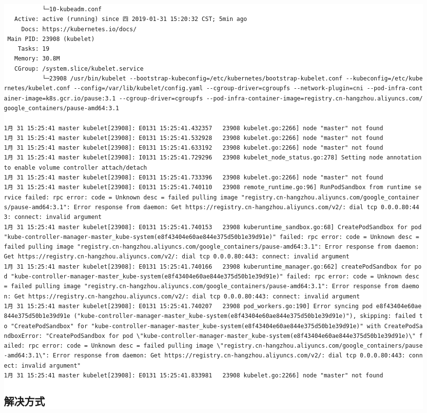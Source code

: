 ```
           └─10-kubeadm.conf
   Active: active (running) since 四 2019-01-31 15:20:32 CST; 5min ago
     Docs: https://kubernetes.io/docs/
 Main PID: 23908 (kubelet)
    Tasks: 19
   Memory: 30.8M
   CGroup: /system.slice/kubelet.service
           └─23908 /usr/bin/kubelet --bootstrap-kubeconfig=/etc/kubernetes/bootstrap-kubelet.conf --kubeconfig=/etc/kubernetes/kubelet.conf --config=/var/lib/kubelet/config.yaml --cgroup-driver=cgroupfs --network-plugin=cni --pod-infra-container-image=k8s.gcr.io/pause:3.1 --cgroup-driver=cgroupfs --pod-infra-container-image=registry.cn-hangzhou.aliyuncs.com/google_containers/pause-amd64:3.1

1月 31 15:25:41 master kubelet[23908]: E0131 15:25:41.432357   23908 kubelet.go:2266] node "master" not found
1月 31 15:25:41 master kubelet[23908]: E0131 15:25:41.532928   23908 kubelet.go:2266] node "master" not found
1月 31 15:25:41 master kubelet[23908]: E0131 15:25:41.633192   23908 kubelet.go:2266] node "master" not found
1月 31 15:25:41 master kubelet[23908]: I0131 15:25:41.729296   23908 kubelet_node_status.go:278] Setting node annotation to enable volume controller attach/detach
1月 31 15:25:41 master kubelet[23908]: E0131 15:25:41.733396   23908 kubelet.go:2266] node "master" not found
1月 31 15:25:41 master kubelet[23908]: E0131 15:25:41.740110   23908 remote_runtime.go:96] RunPodSandbox from runtime service failed: rpc error: code = Unknown desc = failed pulling image "registry.cn-hangzhou.aliyuncs.com/google_containers/pause-amd64:3.1": Error response from daemon: Get https://registry.cn-hangzhou.aliyuncs.com/v2/: dial tcp 0.0.0.80:443: connect: invalid argument
1月 31 15:25:41 master kubelet[23908]: E0131 15:25:41.740153   23908 kuberuntime_sandbox.go:68] CreatePodSandbox for pod "kube-controller-manager-master_kube-system(e8f43404e60ae844e375d50b1e39d91e)" failed: rpc error: code = Unknown desc = failed pulling image "registry.cn-hangzhou.aliyuncs.com/google_containers/pause-amd64:3.1": Error response from daemon: Get https://registry.cn-hangzhou.aliyuncs.com/v2/: dial tcp 0.0.0.80:443: connect: invalid argument
1月 31 15:25:41 master kubelet[23908]: E0131 15:25:41.740166   23908 kuberuntime_manager.go:662] createPodSandbox for pod "kube-controller-manager-master_kube-system(e8f43404e60ae844e375d50b1e39d91e)" failed: rpc error: code = Unknown desc = failed pulling image "registry.cn-hangzhou.aliyuncs.com/google_containers/pause-amd64:3.1": Error response from daemon: Get https://registry.cn-hangzhou.aliyuncs.com/v2/: dial tcp 0.0.0.80:443: connect: invalid argument
1月 31 15:25:41 master kubelet[23908]: E0131 15:25:41.740207   23908 pod_workers.go:190] Error syncing pod e8f43404e60ae844e375d50b1e39d91e ("kube-controller-manager-master_kube-system(e8f43404e60ae844e375d50b1e39d91e)"), skipping: failed to "CreatePodSandbox" for "kube-controller-manager-master_kube-system(e8f43404e60ae844e375d50b1e39d91e)" with CreatePodSandboxError: "CreatePodSandbox for pod \"kube-controller-manager-master_kube-system(e8f43404e60ae844e375d50b1e39d91e)\" failed: rpc error: code = Unknown desc = failed pulling image \"registry.cn-hangzhou.aliyuncs.com/google_containers/pause-amd64:3.1\": Error response from daemon: Get https://registry.cn-hangzhou.aliyuncs.com/v2/: dial tcp 0.0.0.80:443: connect: invalid argument"
1月 31 15:25:41 master kubelet[23908]: E0131 15:25:41.833981   23908 kubelet.go:2266] node "master" not found
```

## 解决方式
